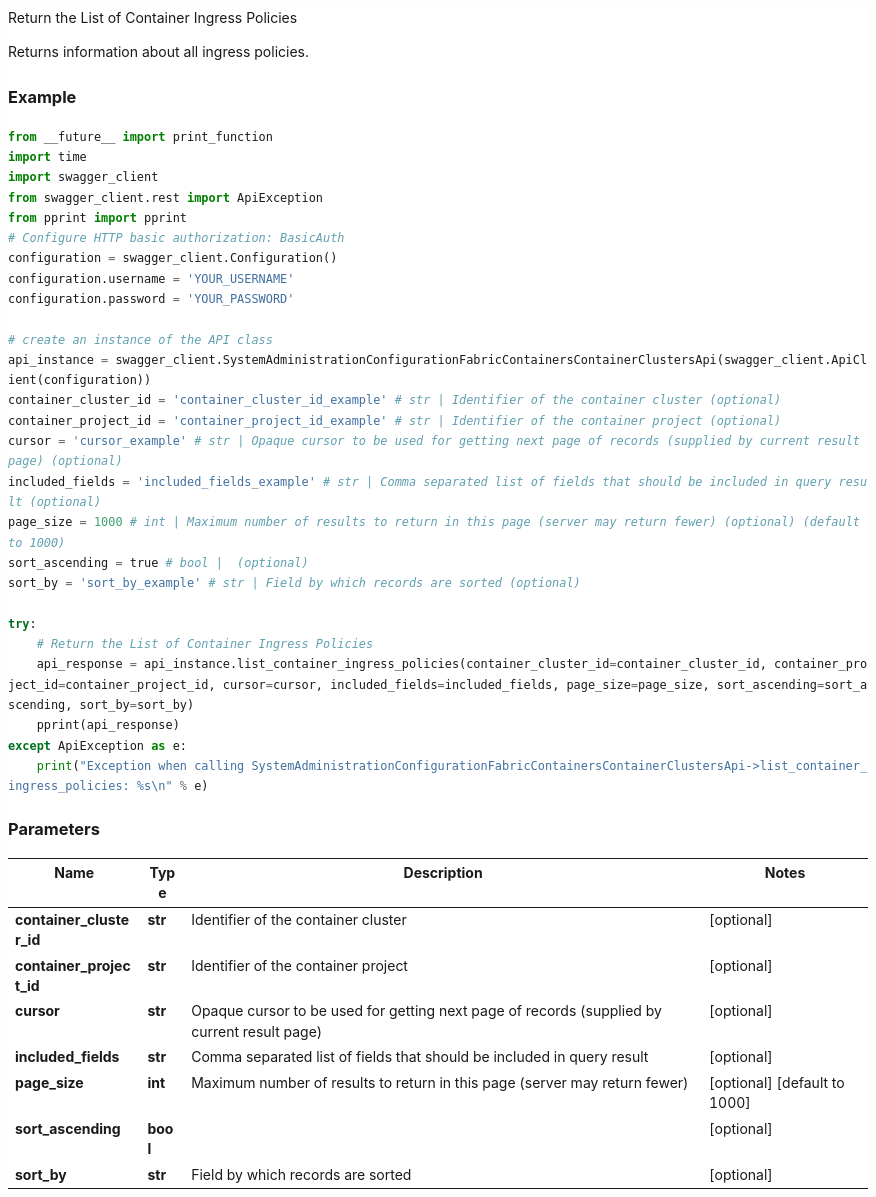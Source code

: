 Return the List of Container Ingress Policies

Returns information about all ingress policies.

### Example
```python
from __future__ import print_function
import time
import swagger_client
from swagger_client.rest import ApiException
from pprint import pprint
# Configure HTTP basic authorization: BasicAuth
configuration = swagger_client.Configuration()
configuration.username = 'YOUR_USERNAME'
configuration.password = 'YOUR_PASSWORD'

# create an instance of the API class
api_instance = swagger_client.SystemAdministrationConfigurationFabricContainersContainerClustersApi(swagger_client.ApiClient(configuration))
container_cluster_id = 'container_cluster_id_example' # str | Identifier of the container cluster (optional)
container_project_id = 'container_project_id_example' # str | Identifier of the container project (optional)
cursor = 'cursor_example' # str | Opaque cursor to be used for getting next page of records (supplied by current result page) (optional)
included_fields = 'included_fields_example' # str | Comma separated list of fields that should be included in query result (optional)
page_size = 1000 # int | Maximum number of results to return in this page (server may return fewer) (optional) (default to 1000)
sort_ascending = true # bool |  (optional)
sort_by = 'sort_by_example' # str | Field by which records are sorted (optional)

try:
    # Return the List of Container Ingress Policies
    api_response = api_instance.list_container_ingress_policies(container_cluster_id=container_cluster_id, container_project_id=container_project_id, cursor=cursor, included_fields=included_fields, page_size=page_size, sort_ascending=sort_ascending, sort_by=sort_by)
    pprint(api_response)
except ApiException as e:
    print("Exception when calling SystemAdministrationConfigurationFabricContainersContainerClustersApi->list_container_ingress_policies: %s\n" % e)
```

### Parameters

Name | Type | Description  | Notes
------------- | ------------- | ------------- | -------------
 **container_cluster_id** | **str**| Identifier of the container cluster | [optional] 
 **container_project_id** | **str**| Identifier of the container project | [optional] 
 **cursor** | **str**| Opaque cursor to be used for getting next page of records (supplied by current result page) | [optional] 
 **included_fields** | **str**| Comma separated list of fields that should be included in query result | [optional] 
 **page_size** | **int**| Maximum number of results to return in this page (server may return fewer) | [optional] [default to 1000]
 **sort_ascending** | **bool**|  | [optional] 
 **sort_by** | **str**| Field by which records are sorted | [optional] 
